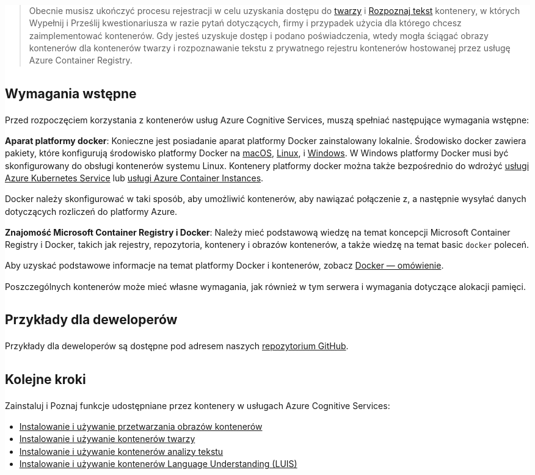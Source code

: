 > Obecnie musisz ukończyć procesu rejestracji w celu uzyskania dostępu do [twarzy](Face/face-how-to-install-containers.md) i [Rozpoznaj tekst](Computer-vision/computer-vision-how-to-install-containers.md) kontenery, w których Wypełnij i Prześlij kwestionariusza w razie pytań dotyczących, firmy i przypadek użycia dla którego chcesz zaimplementować kontenerów. Gdy jesteś uzyskuje dostęp i podano poświadczenia, wtedy mogła ściągać obrazy kontenerów dla kontenerów twarzy i rozpoznawanie tekstu z prywatnego rejestru kontenerów hostowanej przez usługę Azure Container Registry.

## <a name="prerequisites"></a>Wymagania wstępne

Przed rozpoczęciem korzystania z kontenerów usług Azure Cognitive Services, muszą spełniać następujące wymagania wstępne:

**Aparat platformy docker**: Konieczne jest posiadanie aparat platformy Docker zainstalowany lokalnie. Środowisko docker zawiera pakiety, które konfigurują środowisko platformy Docker na [macOS](https://docs.docker.com/docker-for-mac/), [Linux](https://docs.docker.com/engine/installation/#supported-platforms), i [Windows](https://docs.docker.com/docker-for-windows/). W Windows platformy Docker musi być skonfigurowany do obsługi kontenerów systemu Linux. Kontenery platformy docker można także bezpośrednio do wdrożyć [usługi Azure Kubernetes Service](../aks/index.yml) lub [usługi Azure Container Instances](../container-instances/index.yml).

Docker należy skonfigurować w taki sposób, aby umożliwić kontenerów, aby nawiązać połączenie z, a następnie wysyłać danych dotyczących rozliczeń do platformy Azure.

**Znajomość Microsoft Container Registry i Docker**: Należy mieć podstawową wiedzę na temat koncepcji Microsoft Container Registry i Docker, takich jak rejestry, repozytoria, kontenery i obrazów kontenerów, a także wiedzę na temat basic `docker` poleceń.

Aby uzyskać podstawowe informacje na temat platformy Docker i kontenerów, zobacz [Docker — omówienie](https://docs.docker.com/engine/docker-overview/).

Poszczególnych kontenerów może mieć własne wymagania, jak również w tym serwera i wymagania dotyczące alokacji pamięci.

## <a name="developer-samples"></a>Przykłady dla deweloperów

Przykłady dla deweloperów są dostępne pod adresem naszych [repozytorium GitHub](https://github.com/Azure-Samples/cognitive-services-containers-samples).

## <a name="next-steps"></a>Kolejne kroki

Zainstaluj i Poznaj funkcje udostępniane przez kontenery w usługach Azure Cognitive Services:

* [Instalowanie i używanie przetwarzania obrazów kontenerów](Computer-vision/computer-vision-how-to-install-containers.md)
* [Instalowanie i używanie kontenerów twarzy](Face/face-how-to-install-containers.md)
* [Instalowanie i używanie kontenerów analizy tekstu](text-analytics/how-tos/text-analytics-how-to-install-containers.md)
* [Instalowanie i używanie kontenerów Language Understanding (LUIS)](LUIS/luis-container-howto.md)

